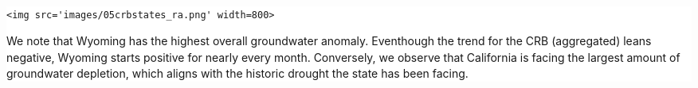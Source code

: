     <img src='images/05crbstates_ra.png' width=800>
</p>

We note that Wyoming has the highest overall groundwater anomaly. Eventhough the trend for the CRB (aggregated) leans negative, Wyoming starts positive for nearly every month. Conversely, we observe that California is facing the largest amount of groundwater depletion, which aligns with the historic drought the state has been facing. 


